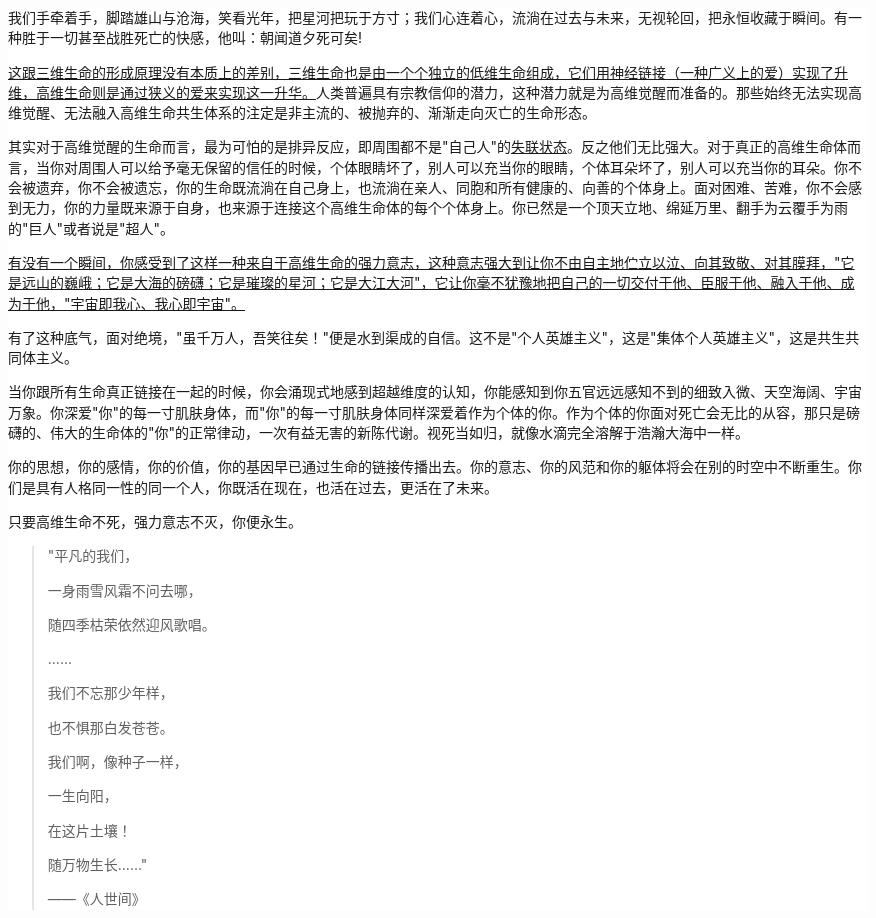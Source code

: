 我们手牵着手，脚踏雄山与沧海，笑看光年，把星河把玩于方寸；我们心连着心，流淌在过去与未来，无视轮回，把永恒收藏于瞬间。有一种胜于一切甚至战胜死亡的快感，他叫：朝闻道夕死可矣!

[这跟三维生命的形成原理没有本质上的差别，三维生命也是由一个个独立的低维生命组成，它们用神经链接（一种广义上的爱）实现了升维，高维生命则是通过狭义的爱来实现这一升华。]()人类普遍具有宗教信仰的潜力，这种潜力就是为高维觉醒而准备的。那些始终无法实现高维觉醒、无法融入高维生命共生体系的注定是非主流的、被抛弃的、渐渐走向灭亡的生命形态。

其实对于高维觉醒的生命而言，最为可怕的是排异反应，即周围都不是"自己人"的[失联状态]()。反之他们无比强大。对于真正的高维生命体而言，当你对周围人可以给予毫无保留的信任的时候，个体眼睛坏了，别人可以充当你的眼睛，个体耳朵坏了，别人可以充当你的耳朵。你不会被遗弃，你不会被遗忘，你的生命既流淌在自己身上，也流淌在亲人、同胞和所有健康的、向善的个体身上。面对困难、苦难，你不会感到无力，你的力量既来源于自身，也来源于连接这个高维生命体的每个个体身上。你已然是一个顶天立地、绵延万里、翻手为云覆手为雨的"巨人"或者说是"超人"。

[有没有一个瞬间，你感受到了这样一种来自于高维生命的强力意志，这种意志强大到让你不由自主地伫立以泣、向其致敬、对其膜拜，"它是远山的巍峨；它是大海的磅礴；它是璀璨的星河；它是大江大河"，它让你毫不犹豫地把自己的一切交付于他、臣服于他、融入于他、成为于他，"宇宙即我心、我心即宇宙"。]()

有了这种底气，面对绝境，"虽千万人，吾笑往矣！"便是水到渠成的自信。这不是"个人英雄主义"，这是"集体个人英雄主义"，这是共生共同体主义。

当你跟所有生命真正链接在一起的时候，你会涌现式地感到超越维度的认知，你能感知到你五官远远感知不到的细致入微、天空海阔、宇宙万象。你深爱"你"的每一寸肌肤身体，而"你"的每一寸肌肤身体同样深爱着作为个体的你。作为个体的你面对死亡会无比的从容，那只是磅礴的、伟大的生命体的"你"的正常律动，一次有益无害的新陈代谢。视死当如归，就像水滴完全溶解于浩瀚大海中一样。

你的思想，你的感情，你的价值，你的基因早已通过生命的链接传播出去。你的意志、你的风范和你的躯体将会在别的时空中不断重生。你们是具有人格同一性的同一个人，你既活在现在，也活在过去，更活在了未来。

只要高维生命不死，强力意志不灭，你便永生。

> "平凡的我们，
> 
> 一身雨雪风霜不问去哪，
>
> 随四季枯荣依然迎风歌唱。
> 
> ......
>
> 我们不忘那少年样，
> 
> 也不惧那白发苍苍。
>
> 我们啊，像种子一样，
>
> 一生向阳，
>
> 在这片土壤！
> 
> 随万物生长......"
> 
> ——《人世间》
